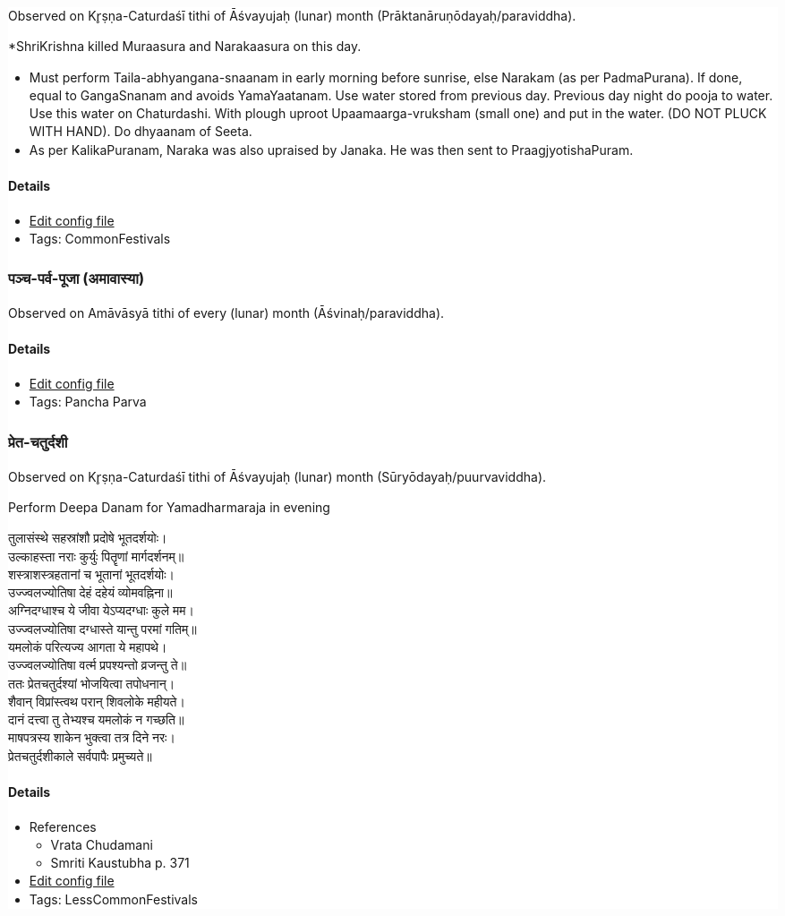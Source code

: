 Observed on Kr̥ṣṇa-Caturdaśī tithi of Āśvayujaḥ (lunar) month (Prāktanāruṇōdayaḥ/paraviddha). 

*ShriKrishna killed Muraasura and Narakaasura on this day.
* Must perform Taila-abhyangana-snaanam in early morning before sunrise, else Narakam (as per PadmaPurana). If done, equal to GangaSnanam and avoids YamaYaatanam. Use water stored from previous day. Previous day night do pooja to water. Use this water on Chaturdashi. With plough uproot Upaamaarga-vruksham (small one) and put in the water. (DO NOT PLUCK WITH HAND). Do dhyaanam of Seeta.
* As per KalikaPuranam, Naraka was also upraised by Janaka. He was then sent to PraagjyotishaPuram.

#### Details
- [Edit config file](https://github.com/jyotisham/adyatithi/blob/master/devatA/vaiShNava/lunar_month/tithi/07/29/naraka-caturdazI.toml)
- Tags: CommonFestivals


### पञ्च-पर्व-पूजा (अमावास्या)

Observed on Amāvāsyā tithi of every (lunar) month (Āśvinaḥ/paraviddha). 



#### Details
- [Edit config file](https://github.com/jyotisham/adyatithi/blob/master/devatA/devIparva/lunar_month/tithi/00/30/pancha-parva-1.toml)
- Tags: Pancha Parva


### प्रेत-चतुर्दशी

Observed on Kr̥ṣṇa-Caturdaśī tithi of Āśvayujaḥ (lunar) month (Sūryōdayaḥ/puurvaviddha). 

Perform Deepa Danam for Yamadharmaraja in evening

तुलासंस्थे सहस्रांशौ प्रदोषे भूतदर्शयोः।  
उल्काहस्ता नराः कुर्युः पितॄणां मार्गदर्शनम्॥  
शस्त्राशस्त्रहतानां च भूतानां भूतदर्शयोः।  
उज्ज्वलज्योतिषा देहं दहेयं व्योमवह्निना॥  
अग्निदग्धाश्च ये जीवा येऽप्यदग्धाः कुले मम।  
उज्ज्वलज्योतिषा दग्धास्ते यान्तु परमां गतिम्॥  
यमलोकं परित्यज्य आगता ये महापथे।  
उज्ज्वलज्योतिषा वर्त्म प्रपश्यन्तो व्रजन्तु ते॥  
ततः प्रेतचतुर्दश्यां भोजयित्वा तपोधनान्।  
शैवान् विप्रांस्त्वथ परान् शिवलोके महीयते।  
दानं दत्त्वा तु तेभ्यश्च यमलोकं न गच्छति॥  
माषपत्रस्य शाकेन भुक्त्वा तत्र दिने नरः।  
प्रेतचतुर्दशीकाले सर्वपापैः प्रमुच्यते॥



#### Details
- References
  - Vrata Chudamani
  - Smriti Kaustubha p. 371
- [Edit config file](https://github.com/jyotisham/adyatithi/blob/master/devatA/pitR/lunar_month/tithi/07/29/prEta-caturdazI.toml)
- Tags: LessCommonFestivals
